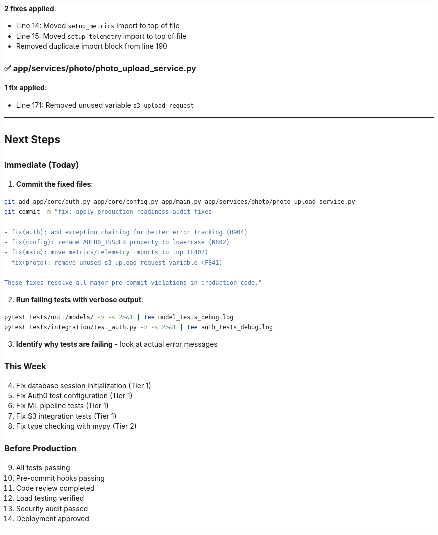 **2 fixes applied**:

- Line 14: Moved `setup_metrics` import to top of file
- Line 15: Moved `setup_telemetry` import to top of file
- Removed duplicate import block from line 190

### ✅ app/services/photo/photo_upload_service.py

**1 fix applied**:

- Line 171: Removed unused variable `s3_upload_request`

---

## Next Steps

### Immediate (Today)

1. **Commit the fixed files**:

```bash
git add app/core/auth.py app/core/config.py app/main.py app/services/photo/photo_upload_service.py
git commit -m "fix: apply production readiness audit fixes

- fix(auth): add exception chaining for better error tracking (B904)
- fix(config): rename AUTH0_ISSUER property to lowercase (N802)
- fix(main): move metrics/telemetry imports to top (E402)
- fix(photo): remove unused s3_upload_request variable (F841)

These fixes resolve all major pre-commit violations in production code."
```

2. **Run failing tests with verbose output**:

```bash
pytest tests/unit/models/ -v -s 2>&1 | tee model_tests_debug.log
pytest tests/integration/test_auth.py -v -s 2>&1 | tee auth_tests_debug.log
```

3. **Identify why tests are failing** - look at actual error messages

### This Week

4. Fix database session initialization (Tier 1)
5. Fix Auth0 test configuration (Tier 1)
6. Fix ML pipeline tests (Tier 1)
7. Fix S3 integration tests (Tier 1)
8. Fix type checking with mypy (Tier 2)

### Before Production

9. All tests passing
10. Pre-commit hooks passing
11. Code review completed
12. Load testing verified
13. Security audit passed
14. Deployment approved

---